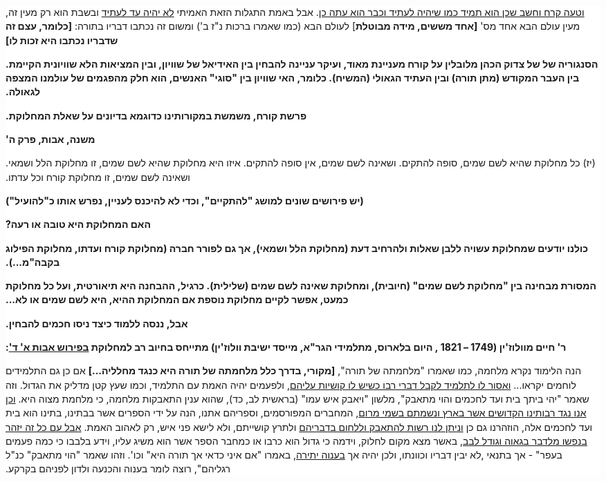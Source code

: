 <span dir="rtl"><u>וטעה קרח וחשב שכן הוא תמיד כמו שיהיה לעתיד וכבר הוא
עתה כן</u>. אבל באמת התגלות הזאת האמיתי <u>לא יהיה עד לעתיד</u> ובשבת
הוא רק מעין זה, מעין עולם הבא אחד מס' **\[אחד מששים, מידה מבוטלת**\]
לעולם הבא (כמו שאמרו ברכות נ"ז ב') ומשום זה נכתבו דבריו בתורה:
**\[כלומר, עצם זה שדבריו נכתבו היא זכות לו\]**</span>

**<span dir="rtl">הסנגוריה של של צדוק הכהן מלובלין על קורח מעניינת מאוד,
ועיקר עניינה להבחין בין האידיאל של שוויון, ובין המציאות הלא שוויונית
הקיימת. בין העבר המקודש (מתן תורה) ובין העתיד הגאולי (המשיח). כלומר, האי
שוויון בין "סוגי" האנשים, הוא חלק מהפגמים של עולמנו המצפה
לגאולה.</span>**

**<span dir="rtl">פרשת קורח, משמשת במקורותינו כדוגמא בדיונים על שאלת
המחלוקת.</span>**

**<span dir="rtl">משנה, אבות, פרק ה'</span>**

<span dir="rtl">(יז) כל מחלוקת שהיא לשם שמים, סופה להתקים. ושאינה לשם
שמים, אין סופה להתקים. איזו היא מחלוקת שהיא לשם שמים, זו מחלוקת הלל
ושמאי. ושאינה לשם שמים, זו מחלוקת קורח וכל עדתו.</span>

**<span dir="rtl">(יש פירושים שונים למושג "להתקיים", וכדי לא להיכנס
לעניין, נפרש אותו כ"להועיל")</span>**

**<span dir="rtl">האם המחלוקת היא טובה או רעה?</span>**

**<span dir="rtl">כולנו יודעים שמחלוקת עשויה ללבן שאלות ולהרחיב דעת
(מחלוקת הלל ושמאי), אך גם לפורר חברה (מחלוקת קורח ועדתו, מחלוקת הפילוג
בקבה"מ...).</span>**

**<span dir="rtl">המסורת מבחינה בין "מחלוקת לשם שמים" (חיובית), ומחלוקת
שאינה לשם שמים (שלילית). כרגיל, ההבחנה היא תיאורטית, ועל כל מחלוקת כמעט,
אפשר לקיים מחלוקת נוספת אם המחלוקת ההיא, היא לשם שמים או לא...</span>**

**<span dir="rtl">אבל, ננסה ללמוד כיצד ניסו חכמים להבחין.</span>**

**<span dir="rtl">ר' חיים מוולוז'ין (1749 – 1821 , היום בלארוס, מתלמידי
הגר"א, מייסד ישיבת וולוז'ין) מתייחס בחיוב רב למחלוקת <u>בפירוש אבות א'
ד'</u>:</span>**

<span dir="rtl">הנה הלימוד נקרא מלחמה, כמו שאמרו "מלחמתה של תורה",
**\[מקורי, בדרך כלל מלחמתה של תורה היא כנגד מחלליה...\]** אם כן גם
התלמידים לוחמים יקראו... <u>ואסור לו לתלמיד לקבל דברי רבו כשיש לו קושיות
עליהם</u>, ולפעמים יהיה האמת עם התלמיד, וכמו שעץ קטן מדליק את הגדול. וזה
שאמר "יהי ביתך בית ועד לחכמים והוי מתאבק", מלשון "ויאבק איש עמו" (בראשית
לב, כד), שהוא ענין התאבקות מלחמה, כי מלחמת מצוה היא. <u>וכן אנו נגד
רבותינו הקדושים אשר בארץ ונשמתם בשמי מרום</u>, המחברים המפורסמים,
וספריהם אתנו, הנה על ידי הספרים אשר בבתינו, בתינו הוא בית ועד לחכמים
אלה, הוזהרנו גם כן <u>וניתן לנו רשות להתאבק וללחום בדבריהם</u> ולתרץ
קושייתם, ולא לישא פני איש, רק לאהוב האמת. <u>אבל עם כל זה יזהר בנפשו
מלדבר בגאוה וגודל לבב</u>, באשר מצא מקום לחלוק, וידמה כי גדול הוא כרבו
או כמחבר הספר אשר הוא משיג עליו, וידע בלבבו כי כמה פעמים לא יבין דבריו
וכוונתו, ולכן יהיה אך <u>בענוה יתירה</u>, באמרו "אם איני כדאי אך תורה
היא" וכו'. וזהו שאמר "הוי מתאבק" כנ"ל</span>, <span dir="rtl">אך
בתנאי</span> - "<span dir="rtl">בעפר רגליהם", רוצה לומר בענוה והכנעה
ולדון לפניהם בקרקע.</span>

